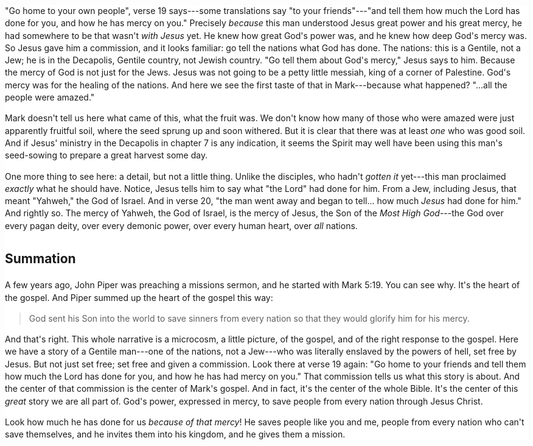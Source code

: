"Go home to your own people", verse 19 says---some translations say "to your
friends"---"and tell them how much the Lord has done for you, and how he has
mercy on you." Precisely *because* this man understood Jesus great power and his
great mercy, he had somewhere to be that wasn't *with Jesus* yet. He knew how
great God's power was, and he knew how deep God's mercy was. So Jesus gave him a
commission, and it looks familiar: go tell the nations what God has done. The
nations: this is a Gentile, not a Jew; he is in the Decapolis, Gentile country,
not Jewish country. "Go tell them about God's mercy," Jesus says to him. Because
the mercy of God is not just for the Jews. Jesus was not going to be a petty
little messiah, king of a corner of Palestine. God's mercy was for the healing
of the nations. And here we see the first taste of that in Mark---because what
happened? "...all the people were amazed."

Mark doesn't tell us here what came of this, what the fruit was. We don't know
how many of those who were amazed were just apparently fruitful soil, where the
seed sprung up and soon withered. But it is clear that there was at least *one*
who was good soil. And if Jesus' ministry in the Decapolis in chapter 7 is any
indication, it seems the Spirit may well have been using this man's seed-sowing
to prepare a great harvest some day.

One more thing to see here: a detail, but not a little thing. Unlike the
disciples, who hadn't *gotten it* yet---this man proclaimed *exactly* what he
should have. Notice, Jesus tells him to say what "the Lord" had done for him.
From a Jew, including Jesus, that meant "Yahweh," the God of Israel. And in
verse 20, "the man went away and began to tell... how much *Jesus* had done for
him." And rightly so. The mercy of Yahweh, the God of Israel, is the mercy of
Jesus, the Son of the *Most High God*---the God over every pagan deity, over
every demonic power, over every human heart, over *all* nations.


Summation
---------

A few years ago, John Piper was preaching a missions sermon, and he started with
Mark 5:19. You can see why. It's the heart of the gospel. And Piper summed up
the heart of the gospel this way:

> God sent his Son into the world to save sinners from every nation so that they
> would glorify him for his mercy.

And that's right. This whole narrative is a microcosm, a little picture, of the
gospel, and of the right response to the gospel. Here we have a story of a
Gentile man---one of the nations, not a Jew---who was literally enslaved by the
powers of hell, set free by Jesus. But not just set free; set free and given a
commission. Look there at verse 19 again: "Go home to your friends and tell them
how much the Lord has done for you, and how he has had mercy on you." That
commission tells us what this story is about. And the center of that commission
is the center of Mark's gospel. And in fact, it's the center of the whole Bible.
It's the center of this *great* story we are all part of. God's power, expressed
in mercy, to save people from every nation through Jesus Christ.

Look how much he has done for us *because of that mercy*! He saves people like
you and me, people from every nation who can't save themselves, and he invites
them into his kingdom, and he gives them a mission.
